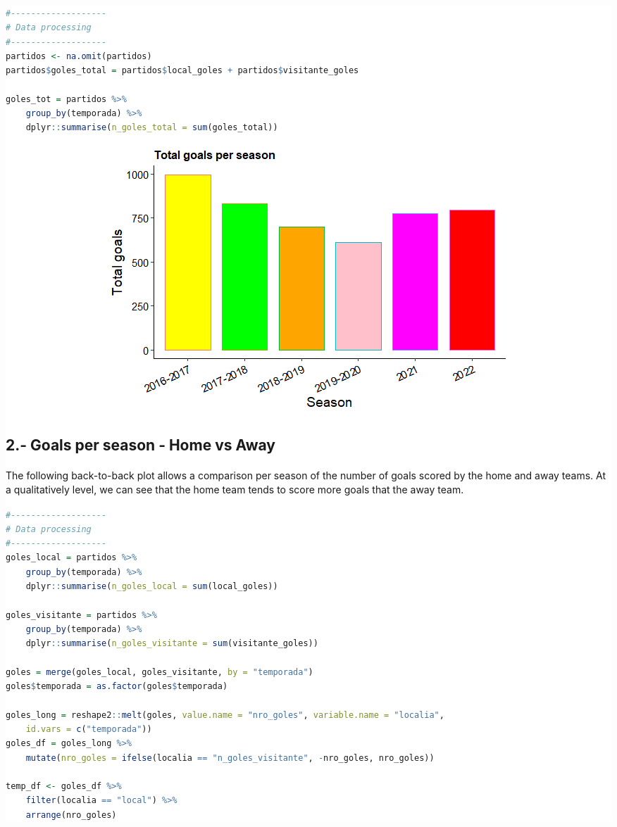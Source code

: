 ``` r
#-------------------
# Data processing
#-------------------
partidos <- na.omit(partidos)
partidos$goles_total = partidos$local_goles + partidos$visitante_goles

goles_tot = partidos %>%
    group_by(temporada) %>%
    dplyr::summarise(n_goles_total = sum(goles_total))
```

<img src="LPF_arg_files/figure-gfm/unnamed-chunk-5-1.png" style="display: block; margin: auto;" />

## 2.- Goals per season - Home vs Away

The following back-to-back plot allows a comparison per season of the
number of goals scored by the home and away teams. At a qualitatively
level, we can see that the home team tends to score more goals that the
away team.

``` r
#-------------------
# Data processing
#-------------------
goles_local = partidos %>%
    group_by(temporada) %>%
    dplyr::summarise(n_goles_local = sum(local_goles))

goles_visitante = partidos %>%
    group_by(temporada) %>%
    dplyr::summarise(n_goles_visitante = sum(visitante_goles))

goles = merge(goles_local, goles_visitante, by = "temporada")
goles$temporada = as.factor(goles$temporada)

goles_long = reshape2::melt(goles, value.name = "nro_goles", variable.name = "localia",
    id.vars = c("temporada"))
goles_df = goles_long %>%
    mutate(nro_goles = ifelse(localia == "n_goles_visitante", -nro_goles, nro_goles))

temp_df <- goles_df %>%
    filter(localia == "local") %>%
    arrange(nro_goles)

```